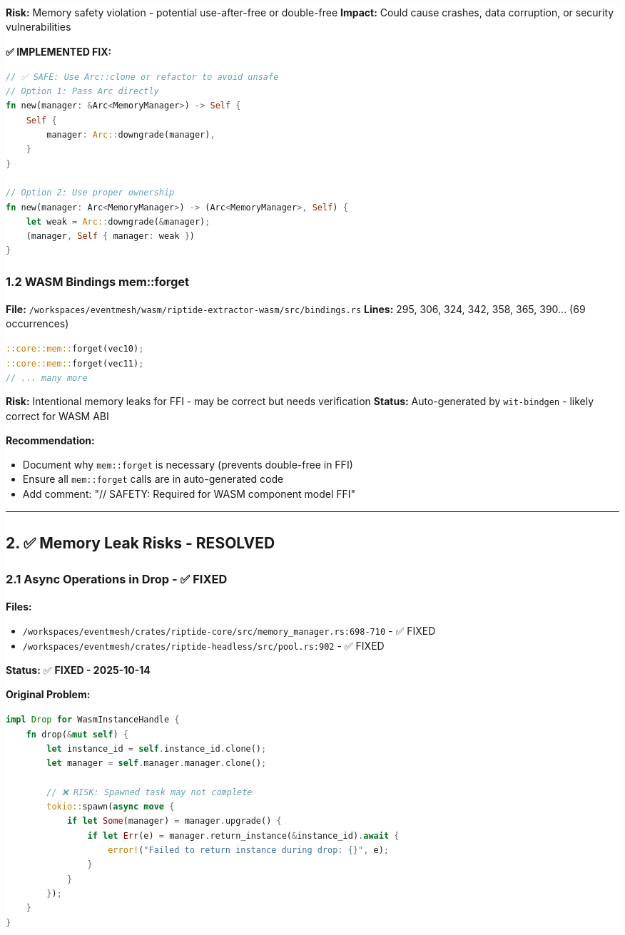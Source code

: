 **Risk:** Memory safety violation - potential use-after-free or double-free
**Impact:** Could cause crashes, data corruption, or security vulnerabilities

**✅ IMPLEMENTED FIX:**
```rust
// ✅ SAFE: Use Arc::clone or refactor to avoid unsafe
// Option 1: Pass Arc directly
fn new(manager: &Arc<MemoryManager>) -> Self {
    Self {
        manager: Arc::downgrade(manager),
    }
}

// Option 2: Use proper ownership
fn new(manager: Arc<MemoryManager>) -> (Arc<MemoryManager>, Self) {
    let weak = Arc::downgrade(&manager);
    (manager, Self { manager: weak })
}
```

### 1.2 WASM Bindings mem::forget
**File:** `/workspaces/eventmesh/wasm/riptide-extractor-wasm/src/bindings.rs`
**Lines:** 295, 306, 324, 342, 358, 365, 390... (69 occurrences)

```rust
::core::mem::forget(vec10);
::core::mem::forget(vec11);
// ... many more
```

**Risk:** Intentional memory leaks for FFI - may be correct but needs verification
**Status:** Auto-generated by `wit-bindgen` - likely correct for WASM ABI

**Recommendation:**
- Document why `mem::forget` is necessary (prevents double-free in FFI)
- Ensure all `mem::forget` calls are in auto-generated code
- Add comment: "// SAFETY: Required for WASM component model FFI"

---

## 2. ✅ Memory Leak Risks - **RESOLVED**

### 2.1 Async Operations in Drop - ✅ FIXED
**Files:**
- `/workspaces/eventmesh/crates/riptide-core/src/memory_manager.rs:698-710` - ✅ FIXED
- `/workspaces/eventmesh/crates/riptide-headless/src/pool.rs:902` - ✅ FIXED

**Status:** ✅ **FIXED - 2025-10-14**

**Original Problem:**
```rust
impl Drop for WasmInstanceHandle {
    fn drop(&mut self) {
        let instance_id = self.instance_id.clone();
        let manager = self.manager.manager.clone();

        // ❌ RISK: Spawned task may not complete
        tokio::spawn(async move {
            if let Some(manager) = manager.upgrade() {
                if let Err(e) = manager.return_instance(&instance_id).await {
                    error!("Failed to return instance during drop: {}", e);
                }
            }
        });
    }
}
```